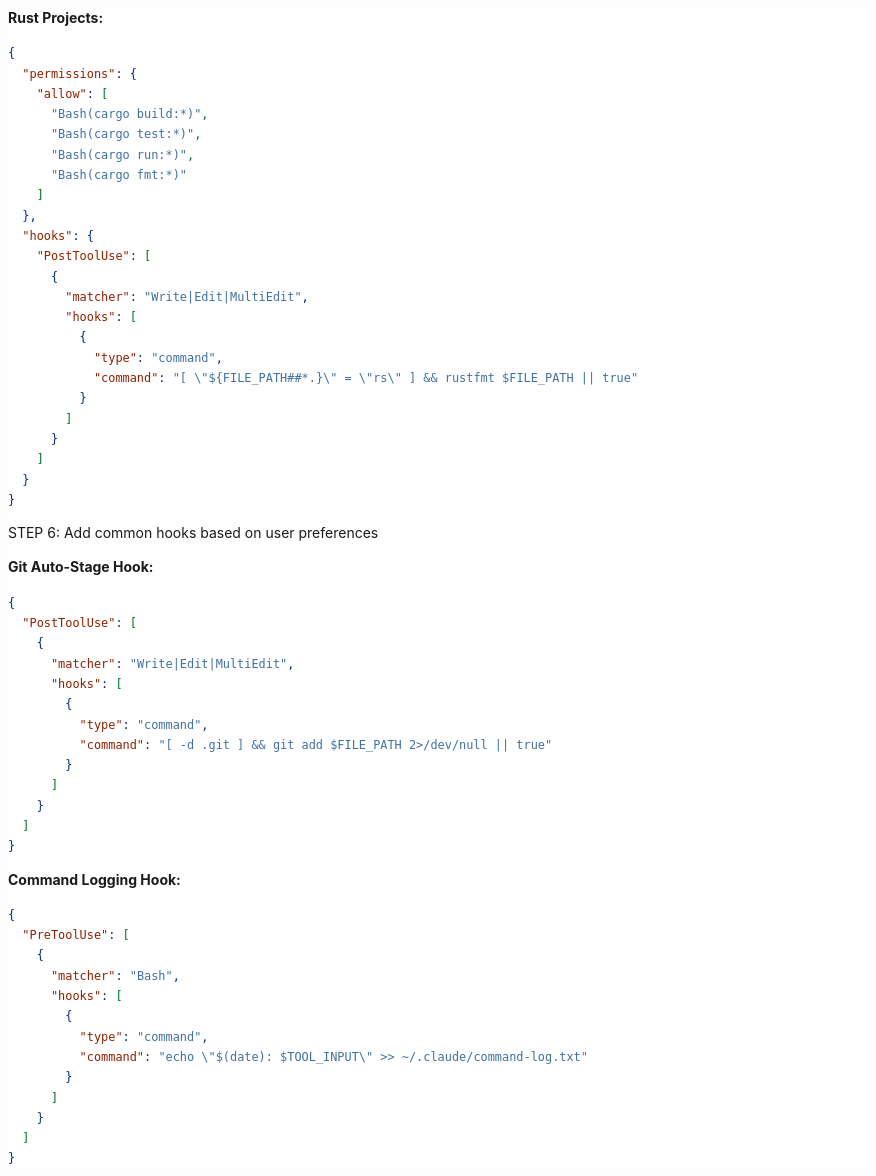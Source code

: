 **Rust Projects:**

```json
{
  "permissions": {
    "allow": [
      "Bash(cargo build:*)",
      "Bash(cargo test:*)",
      "Bash(cargo run:*)",
      "Bash(cargo fmt:*)"
    ]
  },
  "hooks": {
    "PostToolUse": [
      {
        "matcher": "Write|Edit|MultiEdit",
        "hooks": [
          {
            "type": "command",
            "command": "[ \"${FILE_PATH##*.}\" = \"rs\" ] && rustfmt $FILE_PATH || true"
          }
        ]
      }
    ]
  }
}
```

STEP 6: Add common hooks based on user preferences

**Git Auto-Stage Hook:**

```json
{
  "PostToolUse": [
    {
      "matcher": "Write|Edit|MultiEdit",
      "hooks": [
        {
          "type": "command",
          "command": "[ -d .git ] && git add $FILE_PATH 2>/dev/null || true"
        }
      ]
    }
  ]
}
```

**Command Logging Hook:**

```json
{
  "PreToolUse": [
    {
      "matcher": "Bash",
      "hooks": [
        {
          "type": "command",
          "command": "echo \"$(date): $TOOL_INPUT\" >> ~/.claude/command-log.txt"
        }
      ]
    }
  ]
}
```

